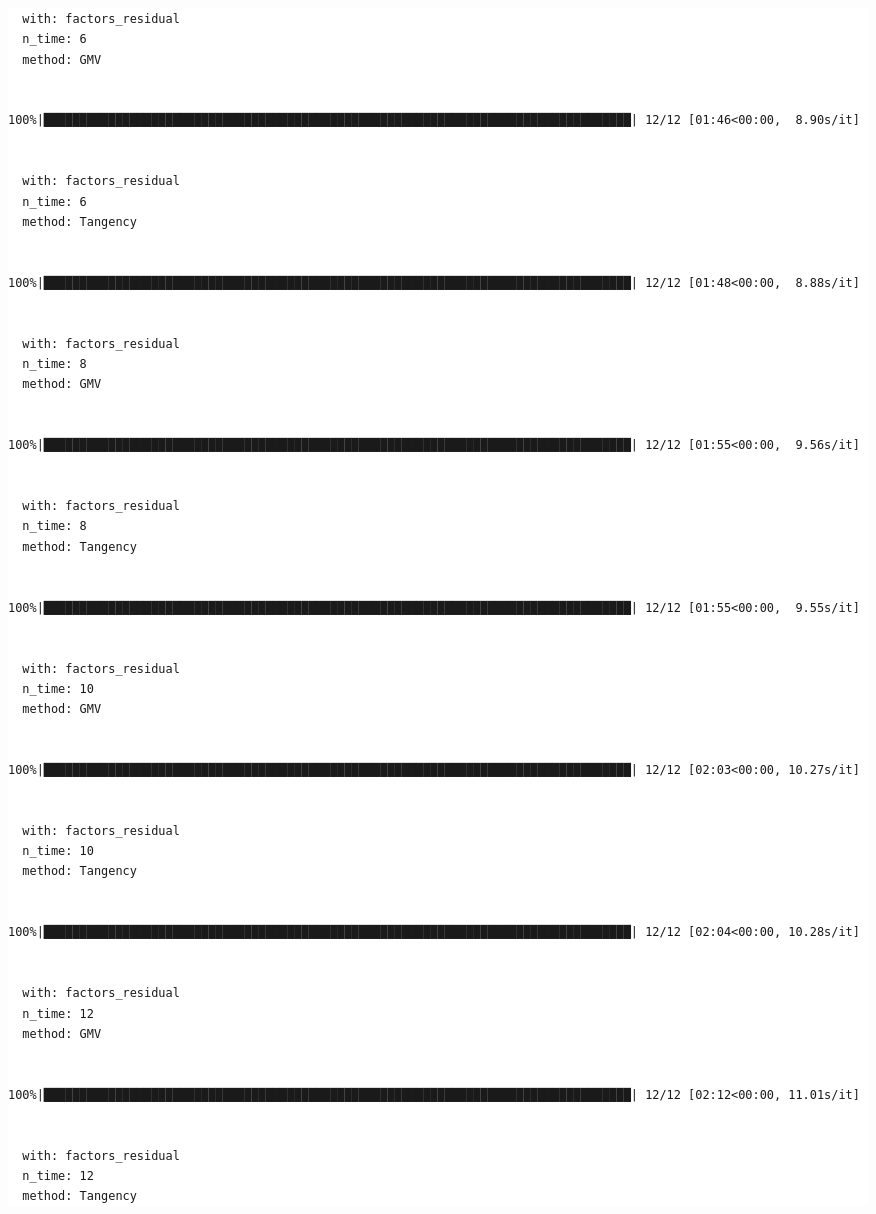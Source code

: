       with: factors_residual
      n_time: 6
      method: GMV


    100%|██████████████████████████████████████████████████████████████████████████████████| 12/12 [01:46<00:00,  8.90s/it]


      with: factors_residual
      n_time: 6
      method: Tangency


    100%|██████████████████████████████████████████████████████████████████████████████████| 12/12 [01:48<00:00,  8.88s/it]


      with: factors_residual
      n_time: 8
      method: GMV


    100%|██████████████████████████████████████████████████████████████████████████████████| 12/12 [01:55<00:00,  9.56s/it]


      with: factors_residual
      n_time: 8
      method: Tangency


    100%|██████████████████████████████████████████████████████████████████████████████████| 12/12 [01:55<00:00,  9.55s/it]


      with: factors_residual
      n_time: 10
      method: GMV


    100%|██████████████████████████████████████████████████████████████████████████████████| 12/12 [02:03<00:00, 10.27s/it]


      with: factors_residual
      n_time: 10
      method: Tangency


    100%|██████████████████████████████████████████████████████████████████████████████████| 12/12 [02:04<00:00, 10.28s/it]


      with: factors_residual
      n_time: 12
      method: GMV


    100%|██████████████████████████████████████████████████████████████████████████████████| 12/12 [02:12<00:00, 11.01s/it]


      with: factors_residual
      n_time: 12
      method: Tangency
